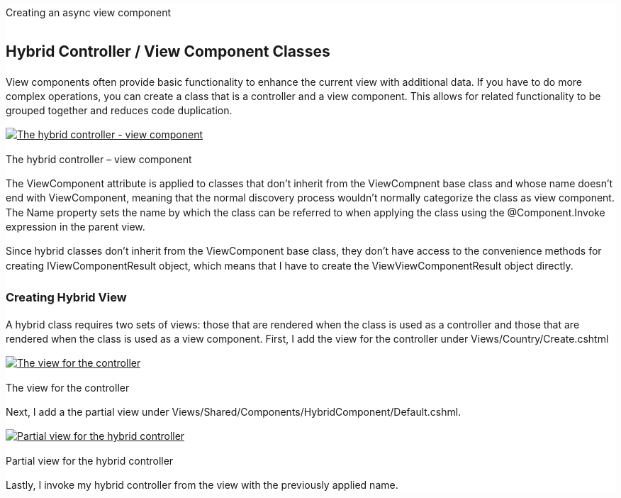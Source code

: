   <p id="caption-attachment-1721" class="wp-caption-text">
    Creating an async view component
  </p>
</div>

## Hybrid Controller / View Component Classes

View components often provide basic functionality to enhance the current view with additional data. If you have to do more complex operations, you can create a class that is a controller and a view component. This allows for related functionality to be grouped together and reduces code duplication.

<div id="attachment_1725" style="width: 557px" class="wp-caption aligncenter">
  <a href="https://www.programmingwithwolfgang.com/wp-content/uploads/2019/05/The-hybrid-controller-view-component.jpg"><img aria-describedby="caption-attachment-1725" loading="lazy" class="size-full wp-image-1725" src="https://www.programmingwithwolfgang.com/wp-content/uploads/2019/05/The-hybrid-controller-view-component.jpg" alt="The hybrid controller - view component" width="547" height="582" srcset="https://www.programmingwithwolfgang.com/wp-content/uploads/2019/05/The-hybrid-controller-view-component.jpg 547w, https://www.programmingwithwolfgang.com/wp-content/uploads/2019/05/The-hybrid-controller-view-component-282x300.jpg 282w" sizes="(max-width: 547px) 100vw, 547px" /></a>
  
  <p id="caption-attachment-1725" class="wp-caption-text">
    The hybrid controller &#8211; view component
  </p>
</div>

The ViewComponent attribute is applied to classes that don&#8217;t inherit from the ViewCompnent base class and whose name doesn&#8217;t end with ViewComponent, meaning that the normal discovery process wouldn&#8217;t normally categorize the class as view component. The Name property sets the name by which the class can be referred to when applying the class using the @Component.Invoke expression in the parent view.

Since hybrid classes don&#8217;t inherit from the ViewComponent base class, they don&#8217;t have access to the convenience methods for creating IViewComponentResult object, which means that I have to create the ViewViewComponentResult object directly.

### Creating Hybrid View

A hybrid class requires two sets of views: those that are rendered when the class is used as a controller and those that are rendered when the class is used as a view component. First, I add the view for the controller under Views/Country/Create.cshtml

<div id="attachment_1726" style="width: 475px" class="wp-caption aligncenter">
  <a href="https://www.programmingwithwolfgang.com/wp-content/uploads/2019/05/The-view-for-the-controller.jpg"><img aria-describedby="caption-attachment-1726" loading="lazy" class="size-full wp-image-1726" src="https://www.programmingwithwolfgang.com/wp-content/uploads/2019/05/The-view-for-the-controller.jpg" alt="The view for the controller" width="465" height="360" srcset="https://www.programmingwithwolfgang.com/wp-content/uploads/2019/05/The-view-for-the-controller.jpg 465w, https://www.programmingwithwolfgang.com/wp-content/uploads/2019/05/The-view-for-the-controller-300x232.jpg 300w" sizes="(max-width: 465px) 100vw, 465px" /></a>
  
  <p id="caption-attachment-1726" class="wp-caption-text">
    The view for the controller
  </p>
</div>

Next, I add a the partial view under Views/Shared/Components/HybridComponent/Default.cshml.

<div id="attachment_1727" style="width: 552px" class="wp-caption aligncenter">
  <a href="https://www.programmingwithwolfgang.com/wp-content/uploads/2019/05/Partial-view-for-the-hybrid-controller.jpg"><img aria-describedby="caption-attachment-1727" loading="lazy" class="size-full wp-image-1727" src="https://www.programmingwithwolfgang.com/wp-content/uploads/2019/05/Partial-view-for-the-hybrid-controller.jpg" alt="Partial view for the hybrid controller" width="542" height="226" srcset="https://www.programmingwithwolfgang.com/wp-content/uploads/2019/05/Partial-view-for-the-hybrid-controller.jpg 542w, https://www.programmingwithwolfgang.com/wp-content/uploads/2019/05/Partial-view-for-the-hybrid-controller-300x125.jpg 300w" sizes="(max-width: 542px) 100vw, 542px" /></a>
  
  <p id="caption-attachment-1727" class="wp-caption-text">
    Partial view for the hybrid controller
  </p>
</div>

Lastly, I invoke my hybrid controller from the view with the previously applied name.

